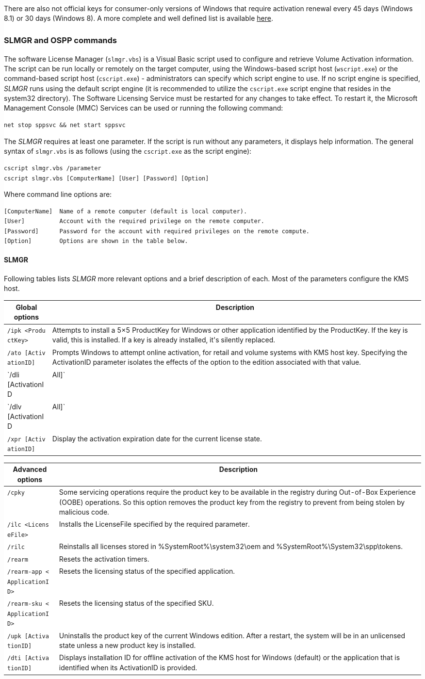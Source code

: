There are also not official keys for consumer-only versions of Windows that require activation renewal every 45 days (Windows 8.1) or 30 days (Windows 8). A more complete and well defined list is available [here](Keys.md).

### SLMGR and OSPP commands
The software License Manager (`slmgr.vbs`) is a Visual Basic script used to configure and retrieve Volume Activation information. The script can be run locally or remotely on the target computer, using the Windows-based script host
(`wscript.exe`) or the command-based script host (`cscript.exe`) - administrators can specify which script engine to use. If no script engine is specified, _SLMGR_ runs using the default script engine (it is recommended to utilize
the `cscript.exe` script engine that resides in the system32 directory). The Software Licensing Service must be restarted for any changes to take effect. To restart it, the Microsoft Management Console (MMC) Services can be used or
running the following command:

```
net stop sppsvc && net start sppsvc
```

The _SLMGR_ requires at least one parameter. If the script is run without any parameters, it displays help information. The general syntax of `slmgr.vbs` is as follows (using the `cscript.exe` as the script engine):
```
cscript slmgr.vbs /parameter
cscript slmgr.vbs [ComputerName] [User] [Password] [Option]
```

Where command line options are:
```
[ComputerName]  Name of a remote computer (default is local computer).
[User]          Account with the required privilege on the remote computer.
[Password]      Password for the account with required privileges on the remote compute.
[Option]        Options are shown in the table below.
```

#### SLMGR
Following tables lists _SLMGR_ more relevant options and a brief description of each. Most of the parameters configure the KMS host.

| Global options | Description |
| --- | --- |
| `/ipk <ProductKey>` | Attempts to install a 5×5 ProductKey for Windows or other application identified by the ProductKey. If the key is valid, this is installed. If a key is already installed, it's silently replaced. |
| `/ato [ActivationID]` | Prompts Windows to attempt online activation, for retail and volume systems with KMS host key. Specifying the ActivationID parameter isolates the effects of the option to the edition associated with that value. |
| `/dli [ActivationID | All]` | Display license information. Specifying the ActivationID parameter displays the license information for the specified edition associated with that ActivationID. Specifying All will display all applicable installed products’ license information. Useful for retrieve the current KMS activation count from the KMS host. |
| `/dlv [ActivationID | All]` | Display detailed license information. |
| `/xpr [ActivationID]` | Display the activation expiration date for the current license state. |

| Advanced options | Description |
| --- | --- |
| `/cpky` | Some servicing operations require the product key to be available in the registry during Out-of-Box Experience (OOBE) operations. So this option removes the product key from the registry to prevent from being stolen by malicious code. |
| `/ilc <LicenseFile>` | Installs the LicenseFile specified by the required parameter. |
| `/rilc` | Reinstalls all licenses stored in %SystemRoot%\system32\oem and %SystemRoot%\System32\spp\tokens. |
| `/rearm` | Resets the activation timers. |
| `/rearm-app <ApplicationID>` | Resets the licensing status of the specified application. |
| `/rearm-sku <ApplicationID>` | Resets the licensing status of the specified SKU. |
| `/upk [ActivationID]` | Uninstalls the product key of the current Windows edition. After a restart, the system will be in an unlicensed state unless a new product key is installed. |
| `/dti [ActivationID]` | Displays installation ID for offline activation of the KMS host for Windows (default) or the application that is identified when its ActivationID is provided. |